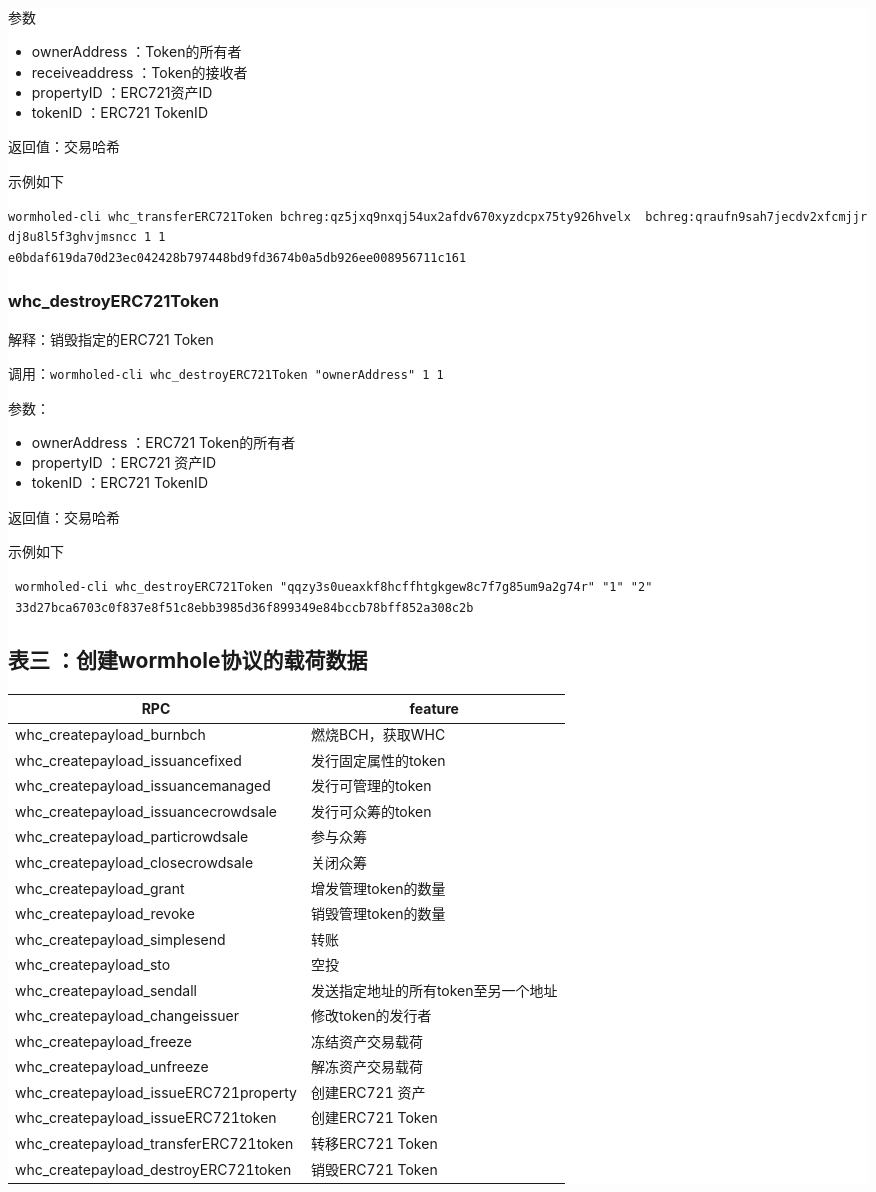 参数

* ownerAddress ：Token的所有者
* receiveaddress ：Token的接收者
* propertyID ：ERC721资产ID
* tokenID ：ERC721 TokenID

返回值：交易哈希

示例如下

```
wormholed-cli whc_transferERC721Token bchreg:qz5jxq9nxqj54ux2afdv670xyzdcpx75ty926hvelx  bchreg:qraufn9sah7jecdv2xfcmjjrdj8u8l5f3ghvjmsncc 1 1 
e0bdaf619da70d23ec042428b797448bd9fd3674b0a5db926ee008956711c161
```



### whc_destroyERC721Token  

解释：销毁指定的ERC721 Token 

调用：`wormholed-cli whc_destroyERC721Token "ownerAddress" 1 1`

参数：

* ownerAddress ：ERC721 Token的所有者
* propertyID ：ERC721 资产ID
* tokenID ：ERC721 TokenID

返回值：交易哈希

示例如下

```
 wormholed-cli whc_destroyERC721Token "qqzy3s0ueaxkf8hcffhtgkgew8c7f7g85um9a2g74r" "1" "2"
 33d27bca6703c0f837e8f51c8ebb3985d36f899349e84bccb78bff852a308c2b
```





## 表三 ：创建wormhole协议的载荷数据

RPC |feature 
---|----
whc_createpayload_burnbch | 燃烧BCH，获取WHC
whc_createpayload_issuancefixed | 发行固定属性的token
whc_createpayload_issuancemanaged | 发行可管理的token
whc_createpayload_issuancecrowdsale | 发行可众筹的token
whc_createpayload_particrowdsale | 参与众筹
whc_createpayload_closecrowdsale | 关闭众筹
whc_createpayload_grant |  增发管理token的数量
whc_createpayload_revoke | 销毁管理token的数量
whc_createpayload_simplesend | 转账
whc_createpayload_sto | 空投
whc_createpayload_sendall | 发送指定地址的所有token至另一个地址
whc_createpayload_changeissuer | 修改token的发行者
whc_createpayload_freeze | 冻结资产交易载荷
whc_createpayload_unfreeze | 解冻资产交易载荷
whc_createpayload_issueERC721property | 创建ERC721 资产 
whc_createpayload_issueERC721token | 创建ERC721 Token 
whc_createpayload_transferERC721token | 转移ERC721 Token 
whc_createpayload_destroyERC721token | 销毁ERC721 Token 

